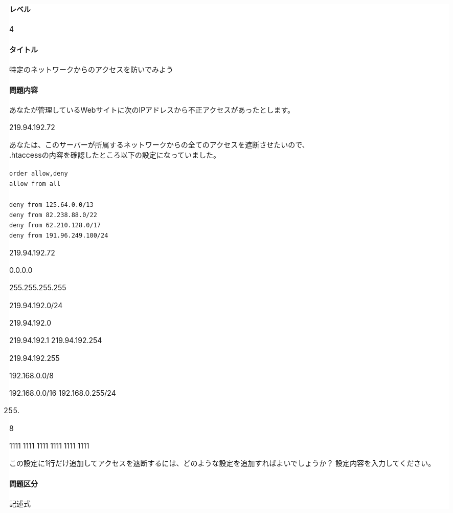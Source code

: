 #### レベル
4

#### タイトル
特定のネットワークからのアクセスを防いでみよう

#### 問題内容
あなたが管理しているWebサイトに次のIPアドレスから不正アクセスがあったとします。  

219.94.192.72  

あなたは、このサーバーが所属するネットワークからの全てのアクセスを遮断させたいので、  
.htaccessの内容を確認したところ以下の設定になっていました。  


```
order allow,deny
allow from all

deny from 125.64.0.0/13
deny from 82.238.88.0/22
deny from 62.210.128.0/17
deny from 191.96.249.100/24

```


219.94.192.72 

0.0.0.0

255.255.255.255

219.94.192.0/24

219.94.192.0

219.94.192.1
219.94.192.254

219.94.192.255


192.168.0.0/8

192.168.0.0/16
192.168.0.255/24

255.
8

1111 1111 1111 1111 1111 1111 





この設定に1行だけ追加してアクセスを遮断するには、どのような設定を追加すればよいでしょうか？
設定内容を入力してください。


#### 問題区分
記述式
